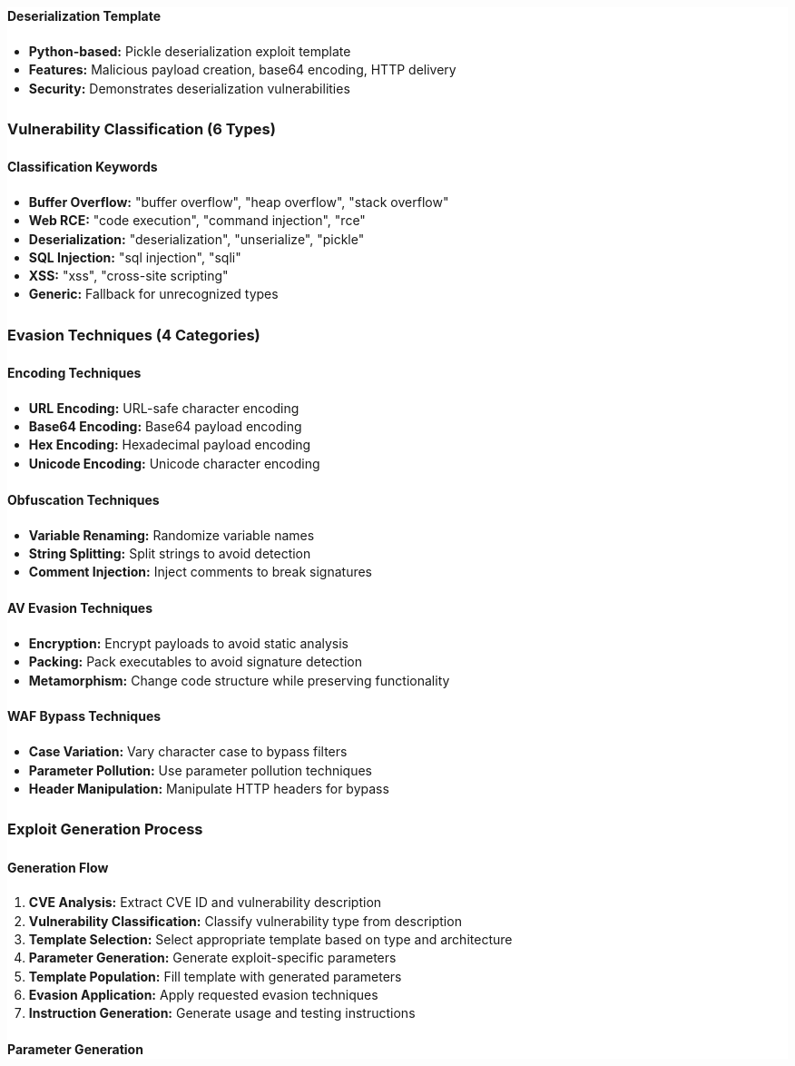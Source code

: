 #### Deserialization Template
- **Python-based:** Pickle deserialization exploit template
- **Features:** Malicious payload creation, base64 encoding, HTTP delivery
- **Security:** Demonstrates deserialization vulnerabilities

### Vulnerability Classification (6 Types)

#### Classification Keywords
- **Buffer Overflow:** "buffer overflow", "heap overflow", "stack overflow"
- **Web RCE:** "code execution", "command injection", "rce"
- **Deserialization:** "deserialization", "unserialize", "pickle"
- **SQL Injection:** "sql injection", "sqli"
- **XSS:** "xss", "cross-site scripting"
- **Generic:** Fallback for unrecognized types

### Evasion Techniques (4 Categories)

#### Encoding Techniques
- **URL Encoding:** URL-safe character encoding
- **Base64 Encoding:** Base64 payload encoding
- **Hex Encoding:** Hexadecimal payload encoding
- **Unicode Encoding:** Unicode character encoding

#### Obfuscation Techniques
- **Variable Renaming:** Randomize variable names
- **String Splitting:** Split strings to avoid detection
- **Comment Injection:** Inject comments to break signatures

#### AV Evasion Techniques
- **Encryption:** Encrypt payloads to avoid static analysis
- **Packing:** Pack executables to avoid signature detection
- **Metamorphism:** Change code structure while preserving functionality

#### WAF Bypass Techniques
- **Case Variation:** Vary character case to bypass filters
- **Parameter Pollution:** Use parameter pollution techniques
- **Header Manipulation:** Manipulate HTTP headers for bypass

### Exploit Generation Process

#### Generation Flow
1. **CVE Analysis:** Extract CVE ID and vulnerability description
2. **Vulnerability Classification:** Classify vulnerability type from description
3. **Template Selection:** Select appropriate template based on type and architecture
4. **Parameter Generation:** Generate exploit-specific parameters
5. **Template Population:** Fill template with generated parameters
6. **Evasion Application:** Apply requested evasion techniques
7. **Instruction Generation:** Generate usage and testing instructions

#### Parameter Generation
